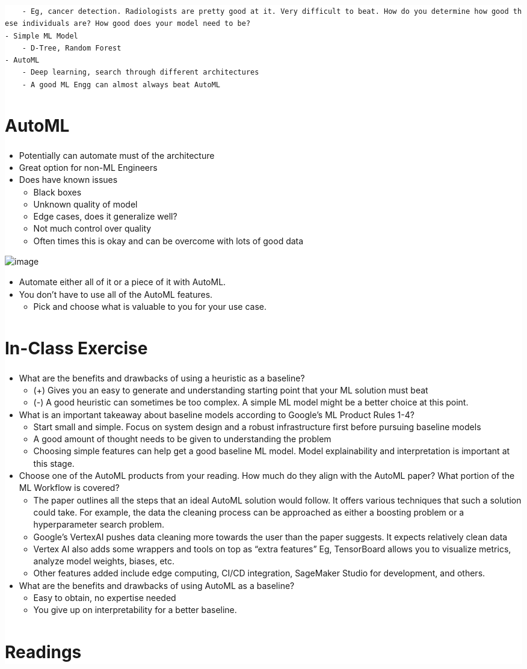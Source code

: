         - Eg, cancer detection. Radiologists are pretty good at it. Very difficult to beat. How do you determine how good these individuals are? How good does your model need to be?
    - Simple ML Model
        - D-Tree, Random Forest
    - AutoML
        - Deep learning, search through different architectures
        - A good ML Engg can almost always beat AutoML


# AutoML

- Potentially can automate must of the architecture
- Great option for non-ML Engineers
- Does have known issues
    - Black boxes
    - Unknown quality of model
    - Edge cases, does it generalize well?
    - Not much control over quality
    - Often times this is okay and can be overcome with lots of good data

![image](https://user-images.githubusercontent.com/85018020/160034531-6bb63185-9535-42d0-bfa6-84155a6e8bba.png)

- Automate either all of it or a piece of it with AutoML.
- You don’t have to use all of the AutoML features.
    - Pick and choose what is valuable to you for your use case.

# In-Class Exercise

- What are the benefits and drawbacks of using a heuristic as a baseline?
    - (+) Gives you an easy to generate and understanding starting point that your ML solution must beat
    - (-) A good heuristic can sometimes be too complex. A simple ML model might be a better choice at this point.
- What is an important takeaway about baseline models according to Google’s ML Product Rules 1-4?
    - Start small and simple. Focus on system design and a robust infrastructure first before pursuing baseline models
    - A good amount of thought needs to be given to understanding the problem
    - Choosing simple features can help get a good baseline ML model. Model explainability and interpretation is important at this stage.
- Choose one of the AutoML products from your reading. How much do they align with the AutoML paper? What portion of the ML Workflow is covered?
    - The paper outlines all the steps that an ideal AutoML solution would follow. It offers various techniques that such a solution could take. For example, the data
    the cleaning process can be approached as either a boosting problem or a hyperparameter search problem.
    - Google’s VertexAI pushes data cleaning more towards the user than the paper suggests. It expects relatively clean data
    - Vertex AI also adds some wrappers and tools on top as “extra features” Eg, TensorBoard allows you to visualize metrics, analyze model weights, biases, etc.
    - Other features added include edge computing, CI/CD integration, SageMaker Studio for development, and others.
- What are the benefits and drawbacks of using AutoML as a baseline?
    - Easy to obtain, no expertise needed
    - You give up on interpretability for a better baseline.
# Readings

